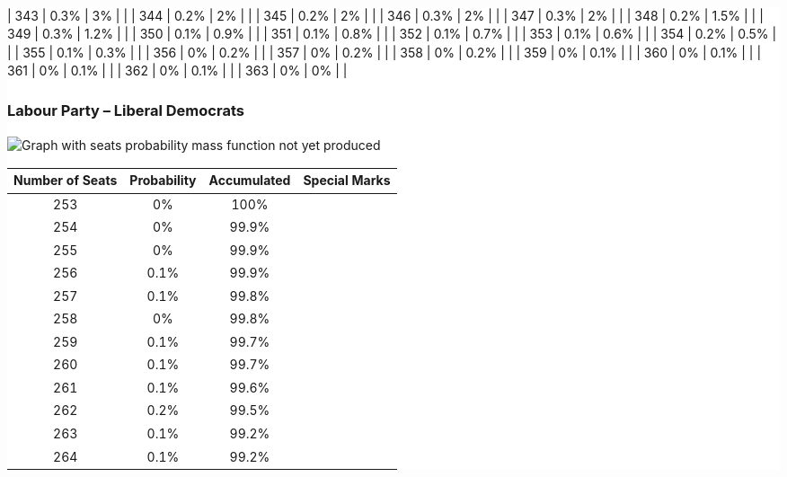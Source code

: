| 343 | 0.3% | 3% |  |
| 344 | 0.2% | 2% |  |
| 345 | 0.2% | 2% |  |
| 346 | 0.3% | 2% |  |
| 347 | 0.3% | 2% |  |
| 348 | 0.2% | 1.5% |  |
| 349 | 0.3% | 1.2% |  |
| 350 | 0.1% | 0.9% |  |
| 351 | 0.1% | 0.8% |  |
| 352 | 0.1% | 0.7% |  |
| 353 | 0.1% | 0.6% |  |
| 354 | 0.2% | 0.5% |  |
| 355 | 0.1% | 0.3% |  |
| 356 | 0% | 0.2% |  |
| 357 | 0% | 0.2% |  |
| 358 | 0% | 0.2% |  |
| 359 | 0% | 0.1% |  |
| 360 | 0% | 0.1% |  |
| 361 | 0% | 0.1% |  |
| 362 | 0% | 0.1% |  |
| 363 | 0% | 0% |  |

### Labour Party – Liberal Democrats

![Graph with seats probability mass function not yet produced](2018-07-22-ICMResearch-coalitions-seats-pmf-lab–libdem.png "Seats Probability Mass Function")

| Number of Seats | Probability | Accumulated | Special Marks |
|:---------------:|:-----------:|:-----------:|:-------------:|
| 253 | 0% | 100% |  |
| 254 | 0% | 99.9% |  |
| 255 | 0% | 99.9% |  |
| 256 | 0.1% | 99.9% |  |
| 257 | 0.1% | 99.8% |  |
| 258 | 0% | 99.8% |  |
| 259 | 0.1% | 99.7% |  |
| 260 | 0.1% | 99.7% |  |
| 261 | 0.1% | 99.6% |  |
| 262 | 0.2% | 99.5% |  |
| 263 | 0.1% | 99.2% |  |
| 264 | 0.1% | 99.2% |  |